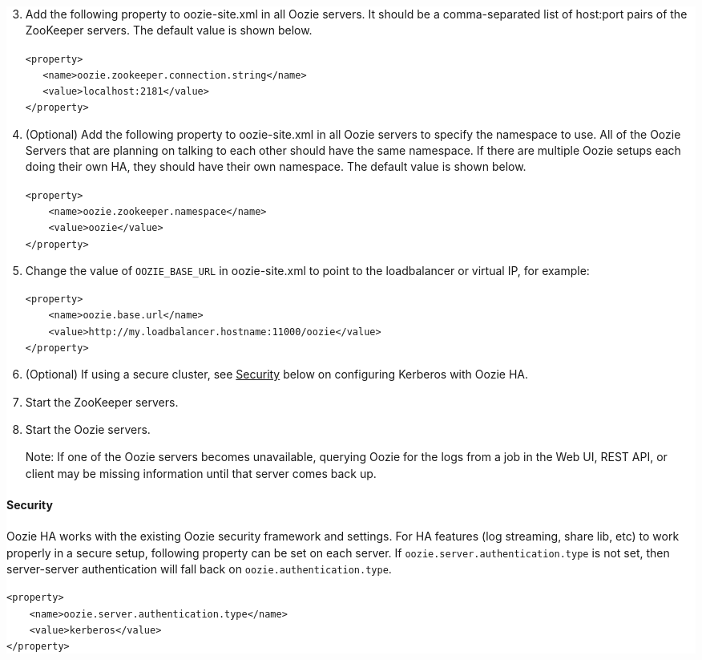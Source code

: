 3. Add the following property to oozie-site.xml in all Oozie servers.  It should be a comma-separated list of host:port pairs of the
    ZooKeeper servers.  The default value is shown below.


    ```
    <property>
       <name>oozie.zookeeper.connection.string</name>
       <value>localhost:2181</value>
    </property>
    ```

4. (Optional) Add the following property to oozie-site.xml in all Oozie servers to specify the namespace to use.  All of the Oozie
    Servers that are planning on talking to each other should have the same namespace.  If there are multiple Oozie setups each doing
    their own HA, they should have their own namespace.  The default value is shown below.


    ```
    <property>
        <name>oozie.zookeeper.namespace</name>
        <value>oozie</value>
    </property>
    ```

5. Change the value of `OOZIE_BASE_URL` in oozie-site.xml to point to the loadbalancer or virtual IP, for example:


    ```
    <property>
        <name>oozie.base.url</name>
        <value>http://my.loadbalancer.hostname:11000/oozie</value>
    </property>
    ```

6. (Optional) If using a secure cluster, see [Security](AG_Install.html#Security) below on configuring Kerberos with Oozie HA.

7. Start the ZooKeeper servers.

8. Start the Oozie servers.

    Note: If one of the Oozie servers becomes unavailable, querying Oozie for the logs from a job in the Web UI, REST API, or client may
    be missing information until that server comes back up.

#### Security

Oozie HA works with the existing Oozie security framework and settings. For HA features (log streaming, share lib, etc) to work
properly in a secure setup, following property can be set on each server. If `oozie.server.authentication.type` is not set, then
server-server authentication will fall back on `oozie.authentication.type`.


```
<property>
    <name>oozie.server.authentication.type</name>
    <value>kerberos</value>
</property>
```

